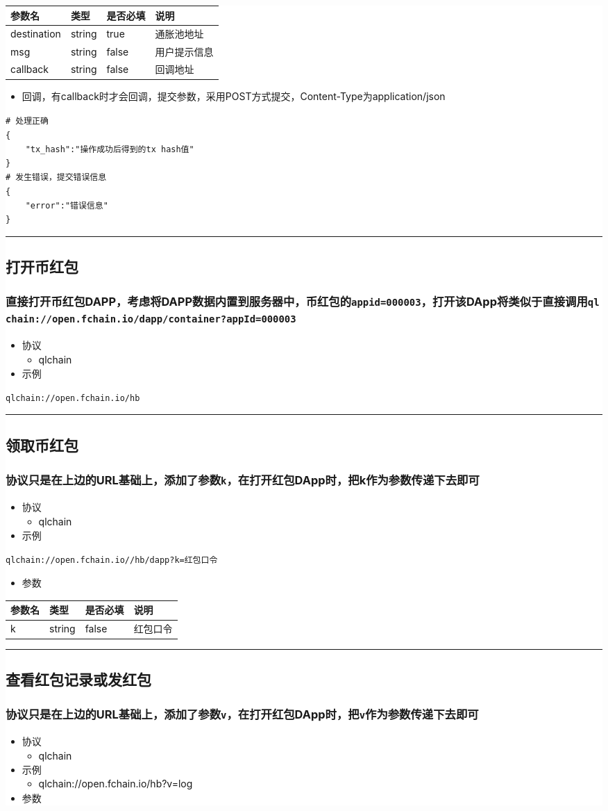 |参数名|类型|是否必填|说明|
|:---|:---|:---|:---|
|destination|string|true|通胀池地址|
|msg|string|false|用户提示信息|
|callback|string|false|回调地址|
- 回调，有callback时才会回调，提交参数，采用POST方式提交，Content-Type为application/json
```
# 处理正确
{
    "tx_hash":"操作成功后得到的tx hash值"
}
# 发生错误，提交错误信息
{
    "error":"错误信息"
}
```
---

## 打开币红包 
### 直接打开币红包DAPP，考虑将DAPP数据内置到服务器中，币红包的`appid=000003`，打开该DApp将类似于直接调用`qlchain://open.fchain.io/dapp/container?appId=000003`
- 协议
  - qlchain
- 示例
```
qlchain://open.fchain.io/hb
```
---

## 领取币红包
### 协议只是在上边的URL基础上，添加了参数`k`，在打开红包DApp时，把k作为参数传递下去即可
- 协议
  - qlchain
- 示例
```
qlchain://open.fchain.io//hb/dapp?k=红包口令
```
- 参数

|参数名|类型|是否必填|说明|
|:---|:---|:---|:---|
|k|string|false|红包口令|
---

## 查看红包记录或发红包
### 协议只是在上边的URL基础上，添加了参数`v`，在打开红包DApp时，把`v`作为参数传递下去即可
- 协议
  - qlchain
- 示例
  - qlchain://open.fchain.io/hb?v=log
- 参数
